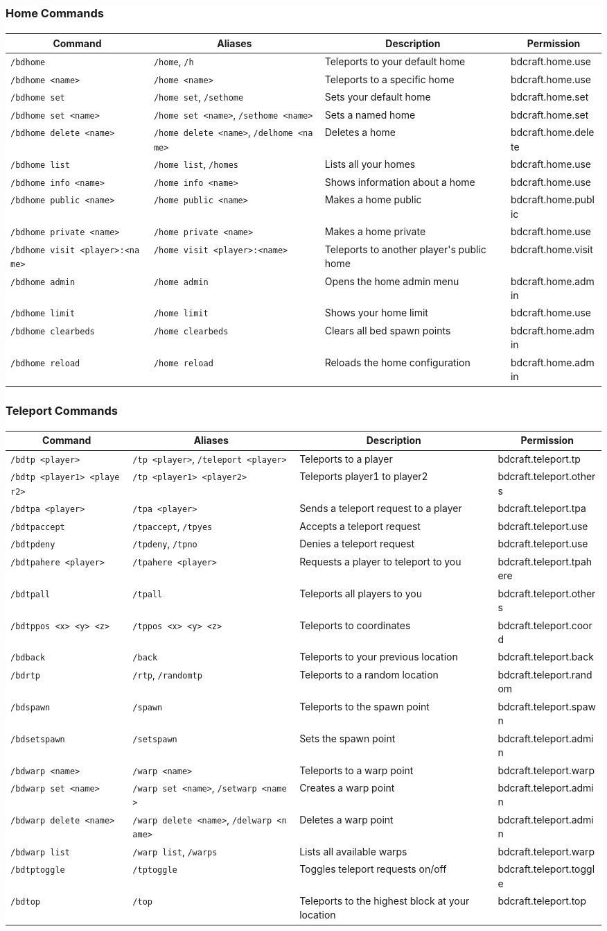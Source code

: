 ### Home Commands

| Command | Aliases | Description | Permission |
|---------|---------|-------------|------------|
| `/bdhome` | `/home`, `/h` | Teleports to your default home | bdcraft.home.use |
| `/bdhome <name>` | `/home <name>` | Teleports to a specific home | bdcraft.home.use |
| `/bdhome set` | `/home set`, `/sethome` | Sets your default home | bdcraft.home.set |
| `/bdhome set <name>` | `/home set <name>`, `/sethome <name>` | Sets a named home | bdcraft.home.set |
| `/bdhome delete <name>` | `/home delete <name>`, `/delhome <name>` | Deletes a home | bdcraft.home.delete |
| `/bdhome list` | `/home list`, `/homes` | Lists all your homes | bdcraft.home.use |
| `/bdhome info <name>` | `/home info <name>` | Shows information about a home | bdcraft.home.use |
| `/bdhome public <name>` | `/home public <name>` | Makes a home public | bdcraft.home.public |
| `/bdhome private <name>` | `/home private <name>` | Makes a home private | bdcraft.home.use |
| `/bdhome visit <player>:<name>` | `/home visit <player>:<name>` | Teleports to another player's public home | bdcraft.home.visit |
| `/bdhome admin` | `/home admin` | Opens the home admin menu | bdcraft.home.admin |
| `/bdhome limit` | `/home limit` | Shows your home limit | bdcraft.home.use |
| `/bdhome clearbeds` | `/home clearbeds` | Clears all bed spawn points | bdcraft.home.admin |
| `/bdhome reload` | `/home reload` | Reloads the home configuration | bdcraft.home.admin |

### Teleport Commands

| Command | Aliases | Description | Permission |
|---------|---------|-------------|------------|
| `/bdtp <player>` | `/tp <player>`, `/teleport <player>` | Teleports to a player | bdcraft.teleport.tp |
| `/bdtp <player1> <player2>` | `/tp <player1> <player2>` | Teleports player1 to player2 | bdcraft.teleport.others |
| `/bdtpa <player>` | `/tpa <player>` | Sends a teleport request to a player | bdcraft.teleport.tpa |
| `/bdtpaccept` | `/tpaccept`, `/tpyes` | Accepts a teleport request | bdcraft.teleport.use |
| `/bdtpdeny` | `/tpdeny`, `/tpno` | Denies a teleport request | bdcraft.teleport.use |
| `/bdtpahere <player>` | `/tpahere <player>` | Requests a player to teleport to you | bdcraft.teleport.tpahere |
| `/bdtpall` | `/tpall` | Teleports all players to you | bdcraft.teleport.others |
| `/bdtppos <x> <y> <z>` | `/tppos <x> <y> <z>` | Teleports to coordinates | bdcraft.teleport.coord |
| `/bdback` | `/back` | Teleports to your previous location | bdcraft.teleport.back |
| `/bdrtp` | `/rtp`, `/randomtp` | Teleports to a random location | bdcraft.teleport.random |
| `/bdspawn` | `/spawn` | Teleports to the spawn point | bdcraft.teleport.spawn |
| `/bdsetspawn` | `/setspawn` | Sets the spawn point | bdcraft.teleport.admin |
| `/bdwarp <name>` | `/warp <name>` | Teleports to a warp point | bdcraft.teleport.warp |
| `/bdwarp set <name>` | `/warp set <name>`, `/setwarp <name>` | Creates a warp point | bdcraft.teleport.admin |
| `/bdwarp delete <name>` | `/warp delete <name>`, `/delwarp <name>` | Deletes a warp point | bdcraft.teleport.admin |
| `/bdwarp list` | `/warp list`, `/warps` | Lists all available warps | bdcraft.teleport.warp |
| `/bdtptoggle` | `/tptoggle` | Toggles teleport requests on/off | bdcraft.teleport.toggle |
| `/bdtop` | `/top` | Teleports to the highest block at your location | bdcraft.teleport.top |